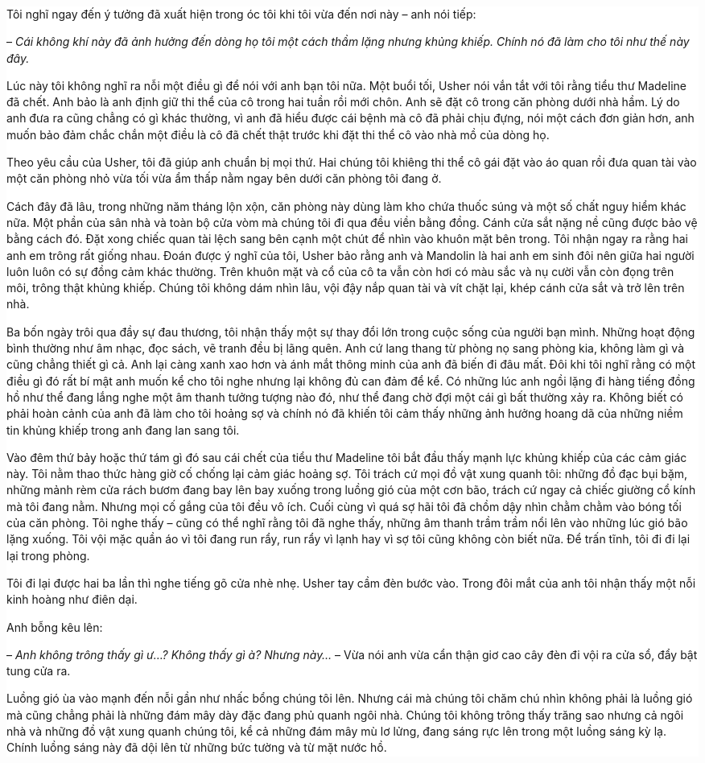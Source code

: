 Tôi nghĩ ngay đến ý tưởng đã xuất hiện trong óc tôi khi tôi vừa đến nơi này – anh nói tiếp:

– _Cái không khí này đã ảnh hưởng đến dòng họ tôi một cách thầm lặng nhưng khủng khiếp. Chính nó đã làm cho tôi như thế này đây._

Lúc này tôi không nghĩ ra nỗi một điều gì để nói với anh bạn tôi nữa. Một buổi tối, Usher nói vắn tắt với tôi rằng tiểu thư Madeline đã chết. Anh bảo là anh định giữ thi thể của cô trong hai tuần rồi mới chôn. Anh sẽ đặt cô trong căn phòng dưới nhà hầm. Lý do anh đưa ra cũng chẳng có gì khác thường, vì anh đã hiểu được cái bệnh mà cô đã phải chịu đựng, nói một cách đơn giản hơn, anh muốn bảo đảm chắc chắn một điều là cô đã chết thật trước khi đặt thi thể cô vào nhà mồ của dòng họ.

Theo yêu cầu của Usher, tôi đã giúp anh chuẩn bị mọi thứ. Hai chúng tôi khiêng thi thể cô gái đặt vào áo quan rồi đưa quan tài vào một căn phòng nhỏ vừa tối vừa ẩm thấp nằm ngay bên dưới căn phòng tôi đang ở.

Cách đây đã lâu, trong những năm tháng lộn xộn, căn phòng này dùng làm kho chứa thuốc súng và một số chất nguy hiểm khác nữa. Một phần của sân nhà và toàn bộ cửa vòm mà chúng tôi đi qua đều viền bằng đồng. Cánh cửa sắt nặng nề cũng được bảo vệ bằng cách đó. Đặt xong chiếc quan tài lệch sang bên cạnh một chút để nhìn vào khuôn mặt bên trong. Tôi nhận ngay ra rằng hai anh em trông rất giống nhau. Đoán được ý nghĩ của tôi, Usher bảo rằng anh và Mandolin là hai anh em sinh đôi nên giữa hai người luôn luôn có sự đồng cảm khác thường. Trên khuôn mặt và cổ của cô ta vẫn còn hơi có màu sắc và nụ cười vẫn còn đọng trên môi, trông thật khủng khiếp. Chúng tôi không dám nhìn lâu, vội đậy nắp quan tài và vít chặt lại, khép cánh cửa sắt và trở lên trên nhà.

Ba bốn ngày trôi qua đầy sự đau thương, tôi nhận thấy một sự thay đổi lớn trong cuộc sống của người bạn mình. Những hoạt động bình thường như âm nhạc, đọc sách, vẽ tranh đều bị lãng quên. Anh cứ lang thang từ phòng nọ sang phòng kia, không làm gì và cũng chẳng thiết gì cả. Anh lại càng xanh xao hơn và ánh mắt thông minh của anh đã biến đi đâu mất. Đôi khi tôi nghĩ rằng có một điều gì đó rất bí mật anh muốn kể cho tôi nghe nhưng lại không đủ can đảm để kể. Có những lúc anh ngồi lặng đi hàng tiếng đồng hồ như thể đang lắng nghe một âm thanh tưởng tượng nào đó, như thể đang chờ đợi một cái gì bất thường xảy ra. Không biết có phải hoàn cảnh của anh đã làm cho tôi hoảng sợ và chính nó đã khiến tôi cảm thấy những ảnh hưởng hoang dã của những niềm tin khủng khiếp trong anh đang lan sang tôi.

Vào đêm thứ bảy hoặc thứ tám gì đó sau cái chết của tiểu thư Madeline tôi bắt đầu thấy mạnh lực khủng khiếp của các cảm giác này. Tôi nằm thao thức hàng giờ cố chống lại cảm giác hoảng sợ. Tôi trách cứ mọi đồ vật xung quanh tôi: những đồ đạc bụi bặm, những mảnh rèm cửa rách bươm đang bay lên bay xuống trong luồng gió của một cơn bão, trách cứ ngay cả chiếc giường cổ kính mà tôi đang nằm. Nhưng mọi cố gắng của tôi đều vô ích. Cuối cùng vì quá sợ hãi tôi đã chồm dậy nhìn chằm chằm vào bóng tối của căn phòng. Tôi nghe thấy – cũng có thể nghĩ rằng tôi đã nghe thấy, những âm thanh trầm trầm nổi lên vào những lúc gió bão lặng xuống. Tôi vội mặc quần áo vì tôi đang run rẩy, run rẩy vì lạnh hay vì sợ tôi cũng không còn biết nữa. Để trấn tĩnh, tôi đi đi lại lại trong phòng.

Tôi đi lại được hai ba lần thì nghe tiếng gõ cửa nhè nhẹ. Usher tay cầm đèn bước vào. Trong đôi mắt của anh tôi nhận thấy một nỗi kinh hoàng như điên dại.

Anh bỗng kêu lên:

– _Anh không trông thấy gì ư…? Không thấy gì à? Nhưng này…_ – Vừa nói anh vừa cẩn thận giơ cao cây đèn đi vội ra cửa sổ, đẩy bật tung cửa ra.

Luồng gió ùa vào mạnh đến nỗi gần như nhấc bổng chúng tôi lên. Nhưng cái mà chúng tôi chăm chú nhìn không phải là luồng gió mà cũng chẳng phải là những đám mây dày đặc đang phủ quanh ngôi nhà. Chúng tôi không trông thấy trăng sao nhưng cả ngôi nhà và những đồ vật xung quanh chúng tôi, kể cả những đám mây mù lơ lửng, đang sáng rực lên trong một luồng sáng kỳ lạ. Chính luồng sáng này đã dội lên từ những bức tường và từ mặt nước hồ.
